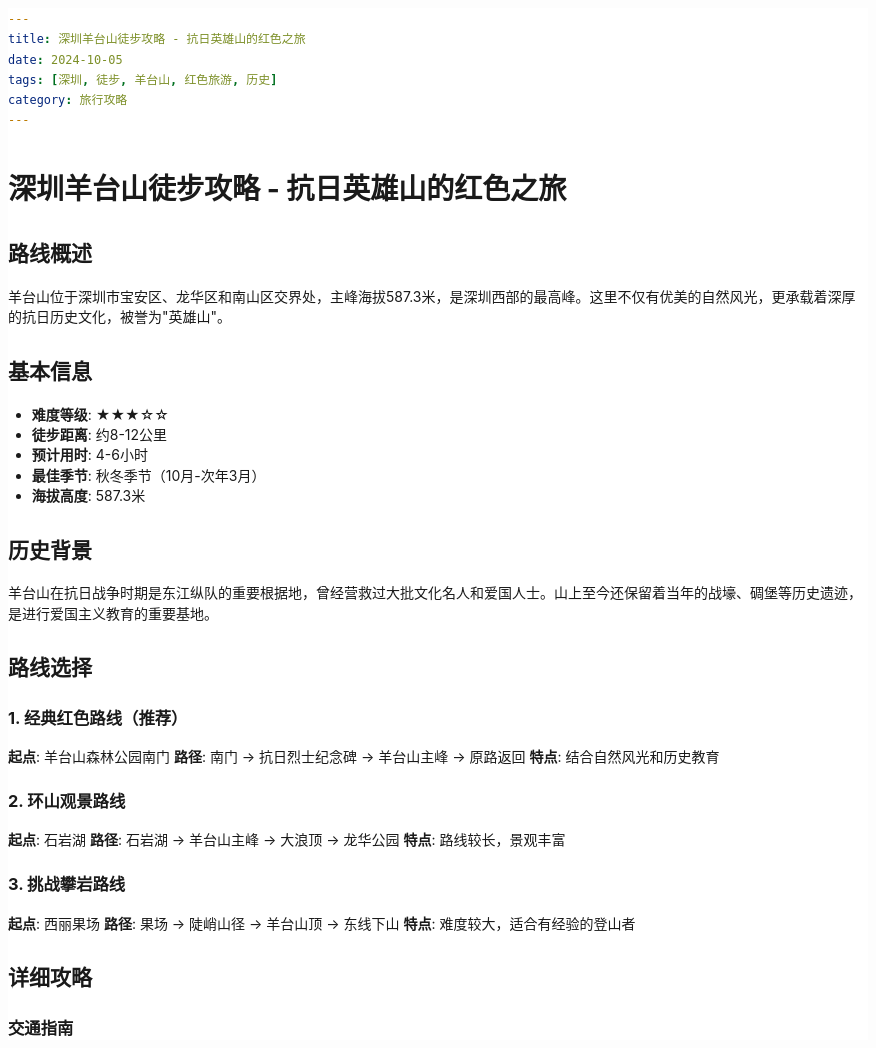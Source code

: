 ```yaml
---
title: 深圳羊台山徒步攻略 - 抗日英雄山的红色之旅
date: 2024-10-05
tags: [深圳, 徒步, 羊台山, 红色旅游, 历史]
category: 旅行攻略
---
```


# 深圳羊台山徒步攻略 - 抗日英雄山的红色之旅

## 路线概述

羊台山位于深圳市宝安区、龙华区和南山区交界处，主峰海拔587.3米，是深圳西部的最高峰。这里不仅有优美的自然风光，更承载着深厚的抗日历史文化，被誉为"英雄山"。

## 基本信息

- **难度等级**: ★★★☆☆
- **徒步距离**: 约8-12公里
- **预计用时**: 4-6小时
- **最佳季节**: 秋冬季节（10月-次年3月）
- **海拔高度**: 587.3米

## 历史背景

羊台山在抗日战争时期是东江纵队的重要根据地，曾经营救过大批文化名人和爱国人士。山上至今还保留着当年的战壕、碉堡等历史遗迹，是进行爱国主义教育的重要基地。

## 路线选择

### 1. 经典红色路线（推荐）
**起点**: 羊台山森林公园南门
**路径**: 南门 → 抗日烈士纪念碑 → 羊台山主峰 → 原路返回
**特点**: 结合自然风光和历史教育

### 2. 环山观景路线
**起点**: 石岩湖
**路径**: 石岩湖 → 羊台山主峰 → 大浪顶 → 龙华公园
**特点**: 路线较长，景观丰富

### 3. 挑战攀岩路线
**起点**: 西丽果场
**路径**: 果场 → 陡峭山径 → 羊台山顶 → 东线下山
**特点**: 难度较大，适合有经验的登山者

## 详细攻略

### 交通指南

